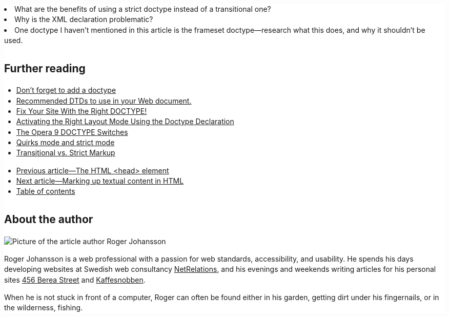 <li>What are the benefits of using a strict doctype instead of a transitional one?</li>

<li>Why is the XML declaration problematic?</li>

<li>One doctype I haven’t mentioned in this article is the frameset doctype—research what this does, and why it shouldn’t be used.</li>
</ul>

<h2 id="furtherreading">Further reading</h2>

<ul>
<li><a href="http://www.w3.org/QA/Tips/Doctype">Don’t forget to add a doctype</a></li>

<li><a href="http://www.w3.org/QA/2002/04/valid-dtd-list.html">Recommended DTDs to use in your Web document.</a></li>

<li><a href="http://www.alistapart.com/articles/doctype/">Fix Your Site With the Right DOCTYPE!</a></li>

<li><a href="http://hsivonen.iki.fi/doctype/">Activating the Right Layout Mode Using the Doctype Declaration</a></li>

<li><a href="http://www.opera.com/docs/specs/doctype/">The Opera 9 DOCTYPE Switches</a></li>

<li><a href="http://www.quirksmode.org/css/quirksmode.html">Quirks mode and strict mode</a></li>

<li><a href="http://24ways.org/2005/transitional-vs-strict-markup">Transitional vs. Strict Markup</a></li>
</ul>

<ul class="seriesNav">
<li class="prev"><a href="http://dev.opera.com/articles/view/13-the-html-head-element/" rel="prev" title="link to the previous article in the series">Previous article—The HTML &lt;head&gt; element</a></li>
<li class="next"><a href="http://dev.opera.com/articles/view/15-marking-up-textual-content-in-html/" rel="next" title="link to the next article in the series">Next article—Marking up textual content in HTML</a></li>
<li><a href="http://dev.opera.com/articles/view/1-introduction-to-the-web-standards-cur/#toc" rel="index">Table of contents</a></li>
</ul>
<h2>About the author</h2>

<img src="http://forum-test.oslo.osa/kirby/content/articles/92-14-choosing-the-right-doctype-for-your-html-documents/rogerjohansson.jpg" alt="Picture of the article author Roger Johansson" class="right" />

<p>Roger Johansson is a web professional with a passion for web standards, accessibility, and usability. He spends his days developing websites at Swedish web consultancy <a href="http://www.netrelations.se/">NetRelations</a>, and his evenings and weekends writing articles for his personal sites <a href="http://www.456bereastreet.com/">456 Berea Street</a> and <a href="http://www.kaffesnobben.com/">Kaffesnobben</a>.</p>

<p>When he is not stuck in front of a computer, Roger can often be found either in his garden, getting dirt under his fingernails, or in the wilderness, fishing.</p>
